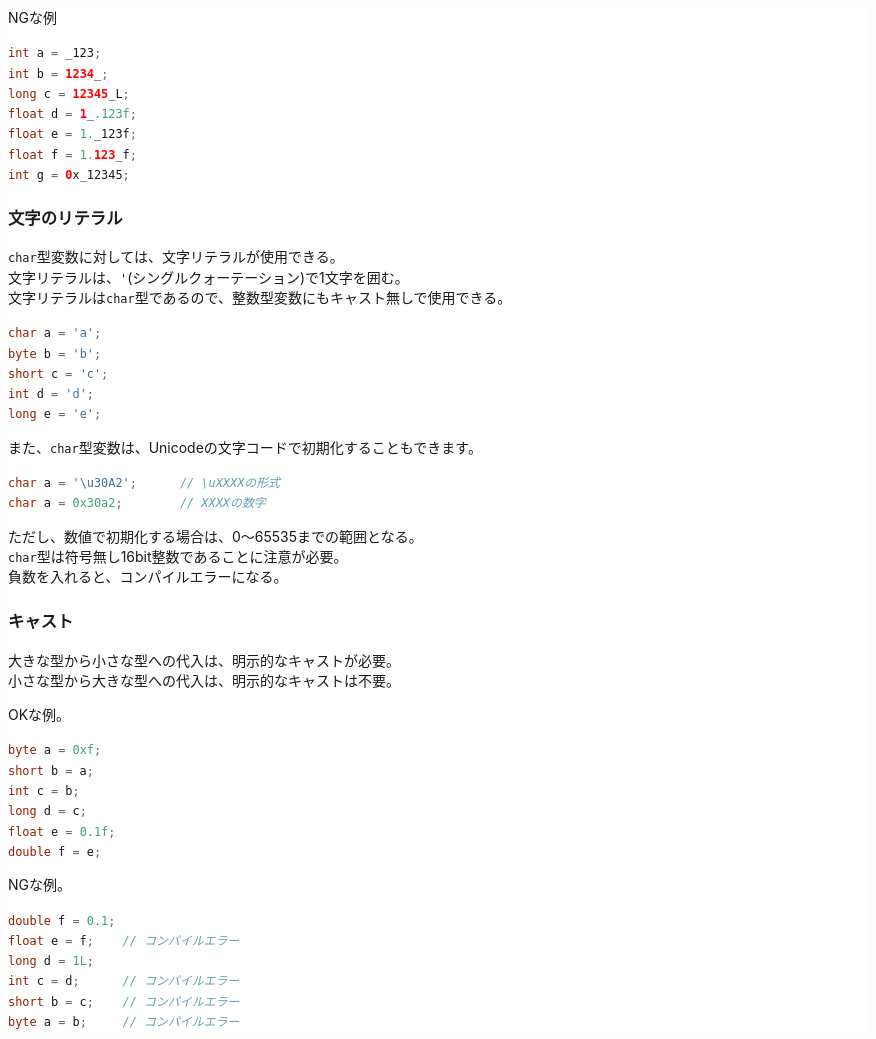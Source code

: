 NGな例

```java
int a = _123;
int b = 1234_;
long c = 12345_L;
float d = 1_.123f;
float e = 1._123f;
float f = 1.123_f;
int g = 0x_12345;
```

### 文字のリテラル
`char`型変数に対しては、文字リテラルが使用できる。  
文字リテラルは、`'`(シングルクォーテーション)で1文字を囲む。  
文字リテラルは`char`型であるので、整数型変数にもキャスト無しで使用できる。

```java
char a = 'a';
byte b = 'b';
short c = 'c';
int d = 'd';
long e = 'e';
```

また、`char`型変数は、Unicodeの文字コードで初期化することもできます。  

```java
char a = '\u30A2';      // \uXXXXの形式
char a = 0x30a2;        // XXXXの数字
```

ただし、数値で初期化する場合は、0～65535までの範囲となる。  
`char`型は符号無し16bit整数であることに注意が必要。  
負数を入れると、コンパイルエラーになる。  

### キャスト
大きな型から小さな型への代入は、明示的なキャストが必要。  
小さな型から大きな型への代入は、明示的なキャストは不要。

OKな例。

```java
byte a = 0xf;
short b = a;
int c = b;
long d = c;
float e = 0.1f;
double f = e;
```

NGな例。

```java
double f = 0.1;
float e = f;    // コンパイルエラー
long d = 1L;
int c = d;      // コンパイルエラー
short b = c;    // コンパイルエラー
byte a = b;     // コンパイルエラー
```
